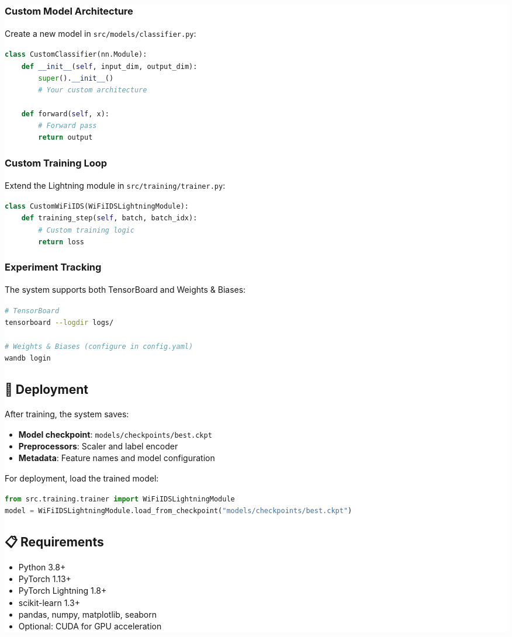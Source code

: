 ### Custom Model Architecture

Create a new model in `src/models/classifier.py`:
```python
class CustomClassifier(nn.Module):
    def __init__(self, input_dim, output_dim):
        super().__init__()
        # Your custom architecture
        
    def forward(self, x):
        # Forward pass
        return output
```

### Custom Training Loop

Extend the Lightning module in `src/training/trainer.py`:
```python
class CustomWiFiIDS(WiFiIDSLightningModule):
    def training_step(self, batch, batch_idx):
        # Custom training logic
        return loss
```

### Experiment Tracking

The system supports both TensorBoard and Weights & Biases:
```bash
# TensorBoard
tensorboard --logdir logs/

# Weights & Biases (configure in config.yaml)
wandb login
```

## 🚀 Deployment

After training, the system saves:
- **Model checkpoint**: `models/checkpoints/best.ckpt`
- **Preprocessors**: Scaler and label encoder
- **Metadata**: Feature names and model configuration

For deployment, load the trained model:
```python
from src.training.trainer import WiFiIDSLightningModule
model = WiFiIDSLightningModule.load_from_checkpoint("models/checkpoints/best.ckpt")
```

## 📋 Requirements

- Python 3.8+
- PyTorch 1.13+
- PyTorch Lightning 1.8+
- scikit-learn 1.3+
- pandas, numpy, matplotlib, seaborn
- Optional: CUDA for GPU acceleration

